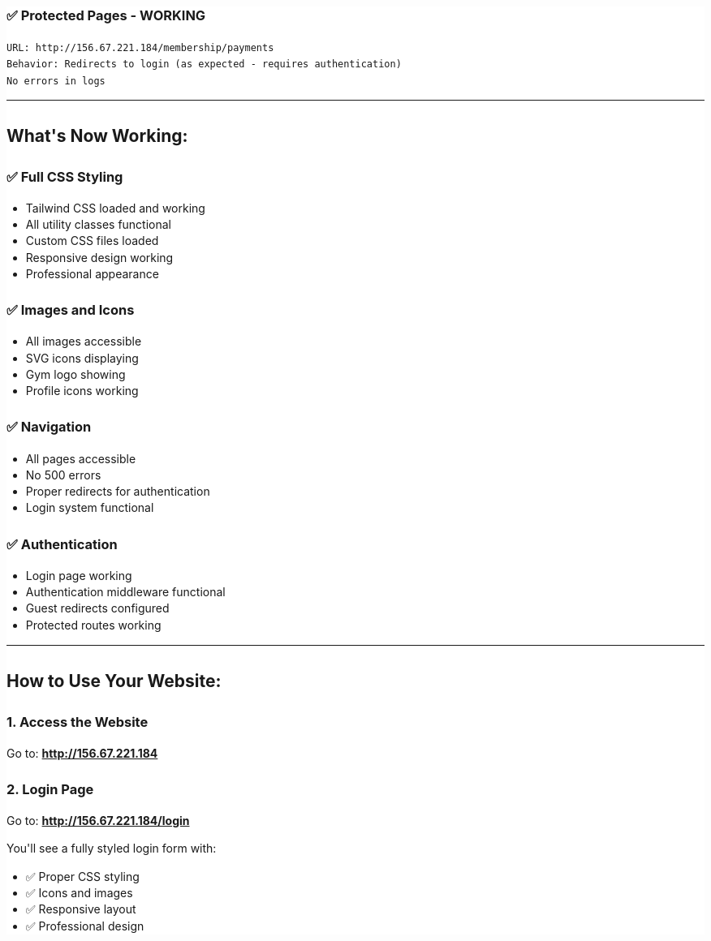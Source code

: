 ### **✅ Protected Pages - WORKING**
```
URL: http://156.67.221.184/membership/payments
Behavior: Redirects to login (as expected - requires authentication)
No errors in logs
```

---

## **What's Now Working:**

### **✅ Full CSS Styling**
- Tailwind CSS loaded and working
- All utility classes functional
- Custom CSS files loaded
- Responsive design working
- Professional appearance

### **✅ Images and Icons**
- All images accessible
- SVG icons displaying
- Gym logo showing
- Profile icons working

### **✅ Navigation**
- All pages accessible
- No 500 errors
- Proper redirects for authentication
- Login system functional

### **✅ Authentication**
- Login page working
- Authentication middleware functional
- Guest redirects configured
- Protected routes working

---

## **How to Use Your Website:**

### **1. Access the Website**
Go to: **http://156.67.221.184**

### **2. Login Page**
Go to: **http://156.67.221.184/login**

You'll see a fully styled login form with:
- ✅ Proper CSS styling
- ✅ Icons and images
- ✅ Responsive layout
- ✅ Professional design

